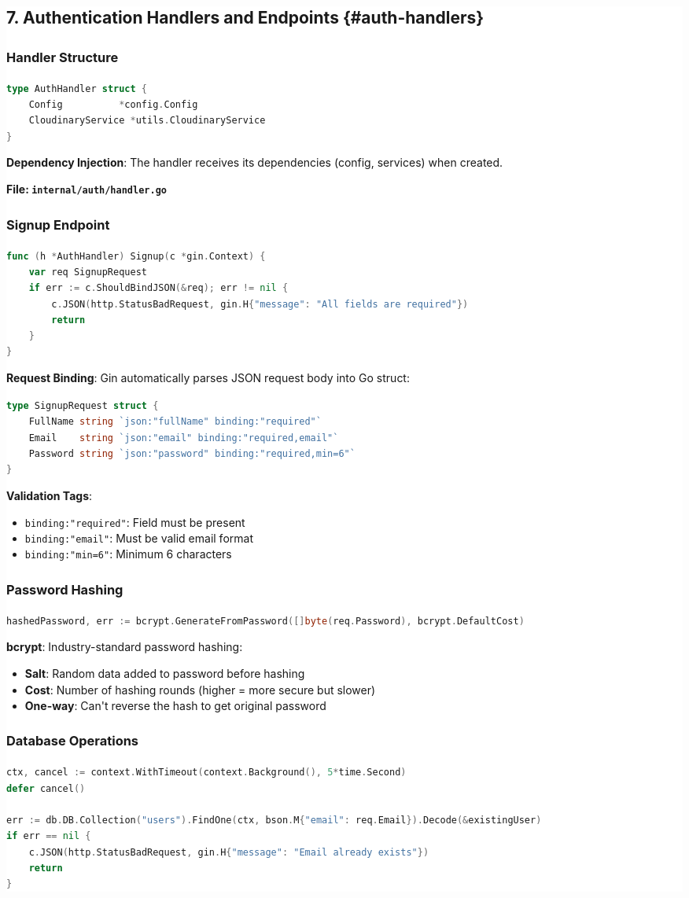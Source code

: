 
## 7. Authentication Handlers and Endpoints {#auth-handlers}

### Handler Structure
```go
type AuthHandler struct {
    Config          *config.Config
    CloudinaryService *utils.CloudinaryService
}
```

**Dependency Injection**: The handler receives its dependencies (config, services) when created.

**File: `internal/auth/handler.go`**

### Signup Endpoint
```go
func (h *AuthHandler) Signup(c *gin.Context) {
    var req SignupRequest
    if err := c.ShouldBindJSON(&req); err != nil {
        c.JSON(http.StatusBadRequest, gin.H{"message": "All fields are required"})
        return
    }
}
```

**Request Binding**: Gin automatically parses JSON request body into Go struct:
```go
type SignupRequest struct {
    FullName string `json:"fullName" binding:"required"`
    Email    string `json:"email" binding:"required,email"`
    Password string `json:"password" binding:"required,min=6"`
}
```

**Validation Tags**: 
- `binding:"required"`: Field must be present
- `binding:"email"`: Must be valid email format
- `binding:"min=6"`: Minimum 6 characters

### Password Hashing
```go
hashedPassword, err := bcrypt.GenerateFromPassword([]byte(req.Password), bcrypt.DefaultCost)
```

**bcrypt**: Industry-standard password hashing:
- **Salt**: Random data added to password before hashing
- **Cost**: Number of hashing rounds (higher = more secure but slower)
- **One-way**: Can't reverse the hash to get original password

### Database Operations
```go
ctx, cancel := context.WithTimeout(context.Background(), 5*time.Second)
defer cancel()

err := db.DB.Collection("users").FindOne(ctx, bson.M{"email": req.Email}).Decode(&existingUser)
if err == nil {
    c.JSON(http.StatusBadRequest, gin.H{"message": "Email already exists"})
    return
}
```

